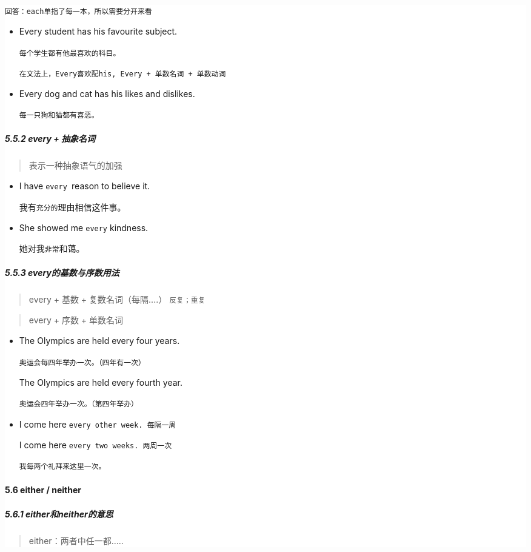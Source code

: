   ```
  回答：each单指了每一本，所以需要分开来看
  ```

- Every student has his favourite subject. 

  ```
  每个学生都有他最喜欢的科目。
  ```

  ```
  在文法上，Every喜欢配his, Every + 单数名词 + 单数动词 
  ```

- Every dog and cat has his likes and dislikes.  

  ```
  每一只狗和猫都有喜恶。
  ```

##### 5.5.2 every + 抽象名词 

> 表示一种抽象语气的加强

- I have `every `reason to believe it. 

  我有`充分的`理由相信这件事。

- She showed me `every` kindness. 

  她对我`非常`和蔼。  

##### 5.5.3 every的基数与序数用法

> every + 基数 + 复数名词（每隔....） `反复；重复` 

> every + 序数 + 单数名词 

- The Olympics are held every four years. 

  ```
  奥运会每四年举办一次。（四年有一次）
  ```

  The Olympics are held every fourth year. 

  ```
  奥运会四年举办一次。（第四年举办）
  ```

- I come here `every other week. 每隔一周`

  I come here `every two weeks. 两周一次`

  ```
  我每两个礼拜来这里一次。
  ```

#### 5.6 either / neither

##### 5.6.1 either和neither的意思

> either：两者中任一都.....
